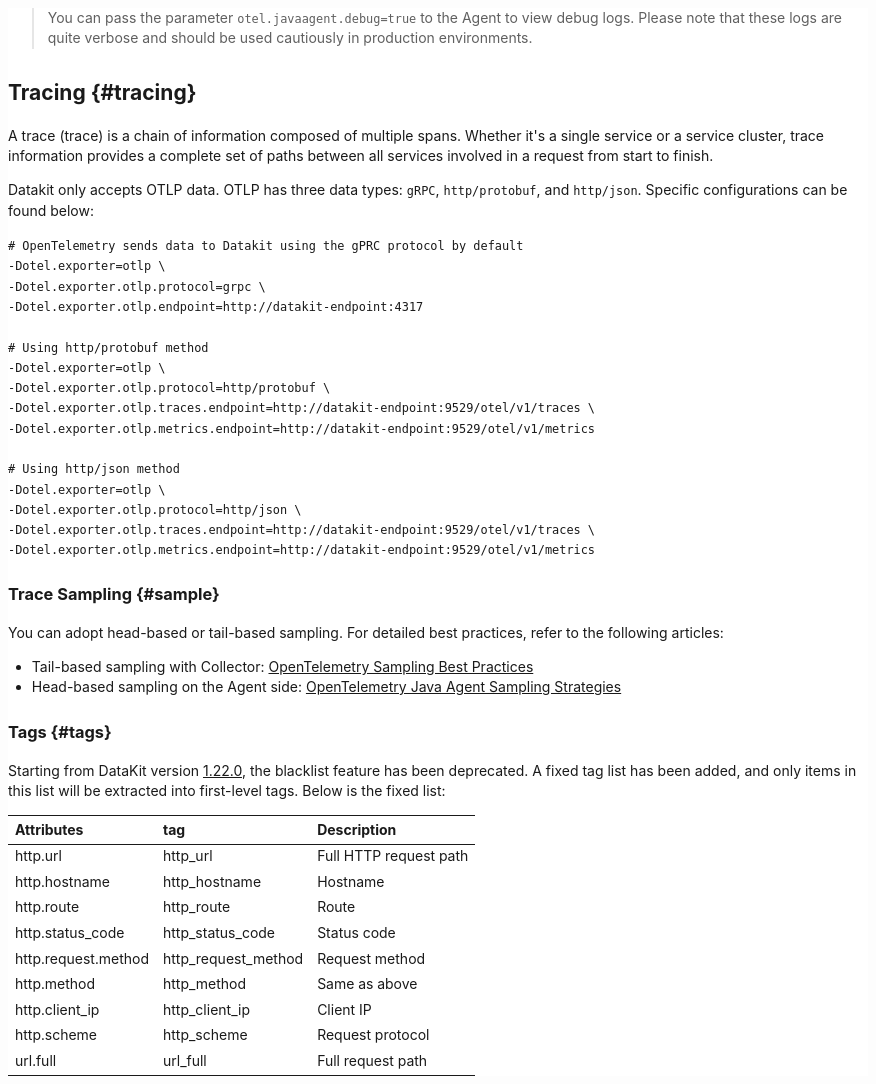 
> You can pass the parameter `otel.javaagent.debug=true` to the Agent to view debug logs. Please note that these logs are quite verbose and should be used cautiously in production environments.

## Tracing {#tracing}

A trace (trace) is a chain of information composed of multiple spans.
Whether it's a single service or a service cluster, trace information provides a complete set of paths between all services involved in a request from start to finish.

Datakit only accepts OTLP data. OTLP has three data types: `gRPC`, `http/protobuf`, and `http/json`. Specific configurations can be found below:

```shell
# OpenTelemetry sends data to Datakit using the gPRC protocol by default
-Dotel.exporter=otlp \
-Dotel.exporter.otlp.protocol=grpc \
-Dotel.exporter.otlp.endpoint=http://datakit-endpoint:4317

# Using http/protobuf method
-Dotel.exporter=otlp \
-Dotel.exporter.otlp.protocol=http/protobuf \
-Dotel.exporter.otlp.traces.endpoint=http://datakit-endpoint:9529/otel/v1/traces \
-Dotel.exporter.otlp.metrics.endpoint=http://datakit-endpoint:9529/otel/v1/metrics 

# Using http/json method
-Dotel.exporter=otlp \
-Dotel.exporter.otlp.protocol=http/json \
-Dotel.exporter.otlp.traces.endpoint=http://datakit-endpoint:9529/otel/v1/traces \
-Dotel.exporter.otlp.metrics.endpoint=http://datakit-endpoint:9529/otel/v1/metrics
```

### Trace Sampling {#sample}

You can adopt head-based or tail-based sampling. For detailed best practices, refer to the following articles:

- Tail-based sampling with Collector: [OpenTelemetry Sampling Best Practices](../best-practices/cloud-native/opentelemetry-simpling.md)
- Head-based sampling on the Agent side: [OpenTelemetry Java Agent Sampling Strategies](../best-practices/cloud-native/otel-agent-sampling.md)

### Tags {#tags}

Starting from DataKit version [1.22.0](../datakit/changelog.md#cl-1.22.0), the blacklist feature has been deprecated. A fixed tag list has been added, and only items in this list will be extracted into first-level tags. Below is the fixed list:

| Attributes            | tag                   | Description                             |
|:----------------------|:----------------------|:-------------------------------|
| http.url              | http_url              | Full HTTP request path                    |
| http.hostname         | http_hostname         | Hostname                       |
| http.route            | http_route            | Route                             |
| http.status_code      | http_status_code      | Status code                            |
| http.request.method   | http_request_method   | Request method                           |
| http.method           | http_method           | Same as above                             |
| http.client_ip        | http_client_ip        | Client IP                         |
| http.scheme           | http_scheme           | Request protocol                           |
| url.full              | url_full              | Full request path                          |
